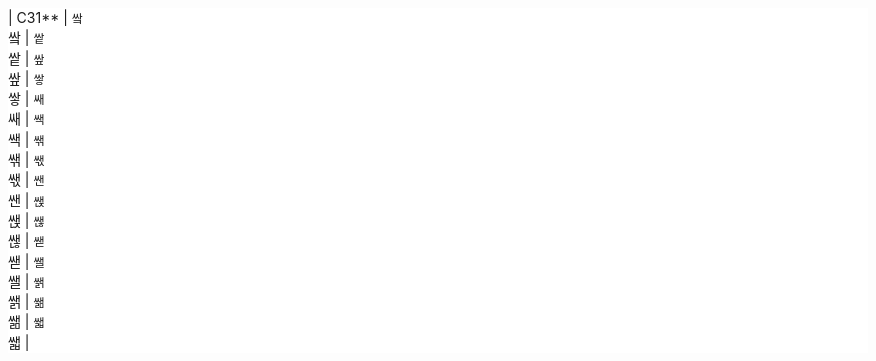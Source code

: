 | C31\*\* | <span id="C310" title="U+C310 <Hangul Syllable>, Lo">`쌐`<br>쌐</span> | <span id="C311" title="U+C311 <Hangul Syllable>, Lo">`쌑`<br>쌑</span> | <span id="C312" title="U+C312 <Hangul Syllable>, Lo">`쌒`<br>쌒</span> | <span id="C313" title="U+C313 <Hangul Syllable>, Lo">`쌓`<br>쌓</span> | <span id="C314" title="U+C314 <Hangul Syllable>, Lo">`쌔`<br>쌔</span> | <span id="C315" title="U+C315 <Hangul Syllable>, Lo">`쌕`<br>쌕</span> | <span id="C316" title="U+C316 <Hangul Syllable>, Lo">`쌖`<br>쌖</span> | <span id="C317" title="U+C317 <Hangul Syllable>, Lo">`쌗`<br>쌗</span> | <span id="C318" title="U+C318 <Hangul Syllable>, Lo">`쌘`<br>쌘</span> | <span id="C319" title="U+C319 <Hangul Syllable>, Lo">`쌙`<br>쌙</span> | <span id="C31A" title="U+C31A <Hangul Syllable>, Lo">`쌚`<br>쌚</span> | <span id="C31B" title="U+C31B <Hangul Syllable>, Lo">`쌛`<br>쌛</span> | <span id="C31C" title="U+C31C <Hangul Syllable>, Lo">`쌜`<br>쌜</span> | <span id="C31D" title="U+C31D <Hangul Syllable>, Lo">`쌝`<br>쌝</span> | <span id="C31E" title="U+C31E <Hangul Syllable>, Lo">`쌞`<br>쌞</span> | <span id="C31F" title="U+C31F <Hangul Syllable>, Lo">`쌟`<br>쌟</span> |
